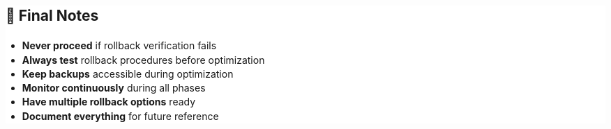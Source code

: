 ## 🚨 Final Notes

- **Never proceed** if rollback verification fails
- **Always test** rollback procedures before optimization
- **Keep backups** accessible during optimization
- **Monitor continuously** during all phases
- **Have multiple rollback options** ready
- **Document everything** for future reference
